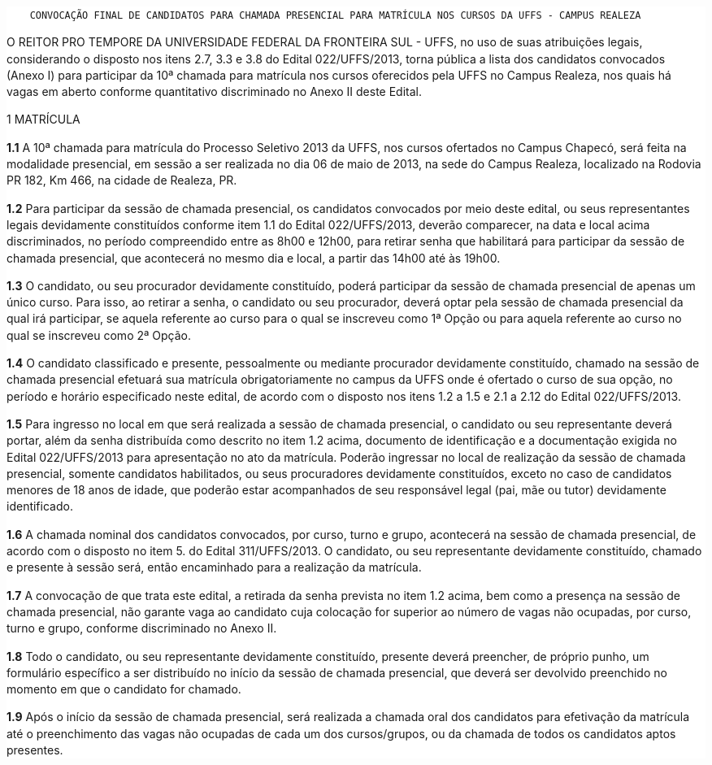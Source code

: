         CONVOCAÇÃO FINAL DE CANDIDATOS PARA CHAMADA PRESENCIAL PARA MATRÍCULA NOS CURSOS DA UFFS - CAMPUS REALEZA  

O REITOR PRO TEMPORE DA UNIVERSIDADE FEDERAL DA FRONTEIRA SUL - UFFS, no uso de suas atribuições legais, considerando o disposto nos itens 2.7, 3.3 e 3.8 do Edital 022/UFFS/2013, torna pública a lista dos candidatos convocados (Anexo I) para participar da 10ª chamada para matrícula nos cursos oferecidos pela UFFS no Campus Realeza, nos quais há vagas em aberto conforme quantitativo discriminado no Anexo II deste Edital.

 1 MATRÍCULA

 **1.1** A 10ª chamada para matrícula do Processo Seletivo 2013 da UFFS, nos cursos ofertados no Campus Chapecó, será feita na modalidade presencial, em sessão a ser realizada no dia 06 de maio de 2013, na sede do Campus Realeza, localizado na Rodovia PR 182, Km 466, na cidade de Realeza, PR.

 **1.2** Para participar da sessão de chamada presencial, os candidatos convocados por meio deste edital, ou seus representantes legais devidamente constituídos conforme item 1.1 do Edital 022/UFFS/2013, deverão comparecer, na data e local acima discriminados, no período compreendido entre as 8h00 e 12h00, para retirar senha que habilitará para participar da sessão de chamada presencial, que acontecerá no mesmo dia e local, a partir das 14h00 até às 19h00.

 **1.3** O candidato, ou seu procurador devidamente constituído, poderá participar da sessão de chamada presencial de apenas um único curso. Para isso, ao retirar a senha, o candidato ou seu procurador, deverá optar pela sessão de chamada presencial da qual irá participar, se aquela referente ao curso para o qual se inscreveu como 1ª Opção ou para aquela referente ao curso no qual se inscreveu como 2ª Opção.

 **1.4** O candidato classificado e presente, pessoalmente ou mediante procurador devidamente constituído, chamado na sessão de chamada presencial efetuará sua matrícula obrigatoriamente no campus da UFFS onde é ofertado o curso de sua opção, no período e horário especificado neste edital, de acordo com o disposto nos itens 1.2 a 1.5 e 2.1 a 2.12 do Edital 022/UFFS/2013.

 **1.5** Para ingresso no local em que será realizada a sessão de chamada presencial, o candidato ou seu representante deverá portar, além da senha distribuída como descrito no item 1.2 acima, documento de identificação e a documentação exigida no Edital 022/UFFS/2013 para apresentação no ato da matrícula. Poderão ingressar no local de realização da sessão de chamada presencial, somente candidatos habilitados, ou seus procuradores devidamente constituídos, exceto no caso de candidatos menores de 18 anos de idade, que poderão estar acompanhados de seu responsável legal (pai, mãe ou tutor) devidamente identificado.

 **1.6** A chamada nominal dos candidatos convocados, por curso, turno e grupo, acontecerá na sessão de chamada presencial, de acordo com o disposto no item 5. do Edital 311/UFFS/2013. O candidato, ou seu representante devidamente constituído, chamado e presente à sessão será, então encaminhado para a realização da matrícula.

 **1.7** A convocação de que trata este edital, a retirada da senha prevista no item 1.2 acima, bem como a presença na sessão de chamada presencial, não garante vaga ao candidato cuja colocação for superior ao número de vagas não ocupadas, por curso, turno e grupo, conforme discriminado no Anexo II.

 **1.8** Todo o candidato, ou seu representante devidamente constituído, presente deverá preencher, de próprio punho, um formulário específico a ser distribuído no início da sessão de chamada presencial, que deverá ser devolvido preenchido no momento em que o candidato for chamado.

 **1.9** Após o início da sessão de chamada presencial, será realizada a chamada oral dos candidatos para efetivação da matrícula até o preenchimento das vagas não ocupadas de cada um dos cursos/grupos, ou da chamada de todos os candidatos aptos presentes.
